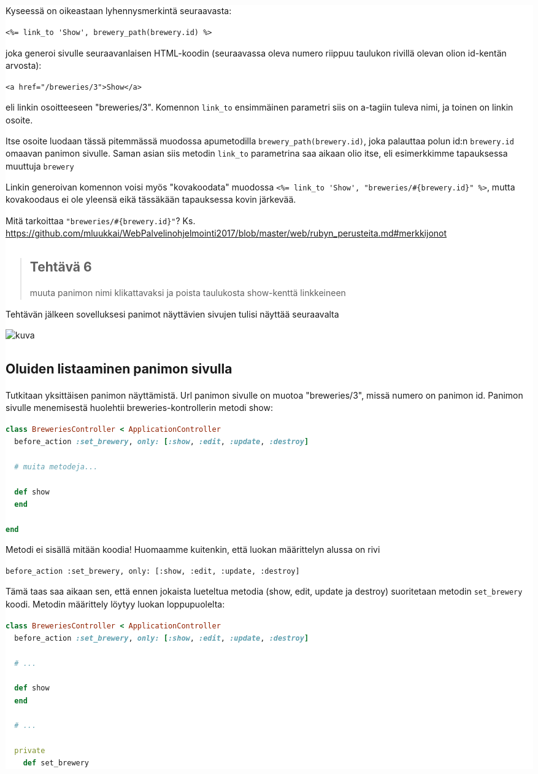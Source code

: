 Kyseessä on oikeastaan lyhennysmerkintä seuraavasta:

```
<%= link_to 'Show', brewery_path(brewery.id) %>
```
joka generoi sivulle seuraavanlaisen HTML-koodin (seuraavassa oleva numero riippuu taulukon rivillä olevan olion id-kentän arvosta):

```
<a href="/breweries/3">Show</a>
```

eli linkin osoitteeseen "breweries/3". Komennon ```link_to``` ensimmäinen parametri siis on a-tagiin tuleva nimi, ja toinen on linkin osoite.

Itse osoite luodaan tässä pitemmässä muodossa apumetodilla ```brewery_path(brewery.id)```, joka palauttaa polun id:n ```brewery.id``` omaavan panimon sivulle. Saman asian siis metodin <code>link_to</code> parametrina saa aikaan olio itse, eli esimerkkimme tapauksessa muuttuja <code>brewery</code>

Linkin generoivan komennon voisi myös "kovakoodata" muodossa ```<%= link_to 'Show', "breweries/#{brewery.id}" %>```, mutta kovakoodaus ei ole yleensä eikä tässäkään tapauksessa kovin järkevää.

Mitä tarkoittaa ```"breweries/#{brewery.id}"```? Ks. https://github.com/mluukkai/WebPalvelinohjelmointi2017/blob/master/web/rubyn_perusteita.md#merkkijonot

> ## Tehtävä 6
>
> muuta panimon nimi klikattavaksi ja poista taulukosta show-kenttä linkkeineen

Tehtävän jälkeen sovelluksesi panimot näyttävien sivujen tulisi näyttää seuraavalta

![kuva](http://www.cs.helsinki.fi/u/mluukkai/wadror/brewery-w1-0.png)

## Oluiden listaaminen panimon sivulla

Tutkitaan yksittäisen panimon näyttämistä. Url panimon sivulle on muotoa "breweries/3", missä numero on panimon id. Panimon sivulle menemisestä huolehtii breweries-kontrollerin metodi show:

```ruby
class BreweriesController < ApplicationController
  before_action :set_brewery, only: [:show, :edit, :update, :destroy]

  # muita metodeja...

  def show
  end

end
```

Metodi ei sisällä mitään koodia! Huomaamme kuitenkin, että luokan määrittelyn alussa on rivi

    before_action :set_brewery, only: [:show, :edit, :update, :destroy]

Tämä taas saa aikaan sen, että ennen jokaista lueteltua metodia (show, edit, update ja destroy) suoritetaan metodin <code>set_brewery</code> koodi. Metodin määrittely löytyy luokan loppupuolelta:

```ruby
class BreweriesController < ApplicationController
  before_action :set_brewery, only: [:show, :edit, :update, :destroy]

  # ...

  def show
  end

  # ...

  private
    def set_brewery
```